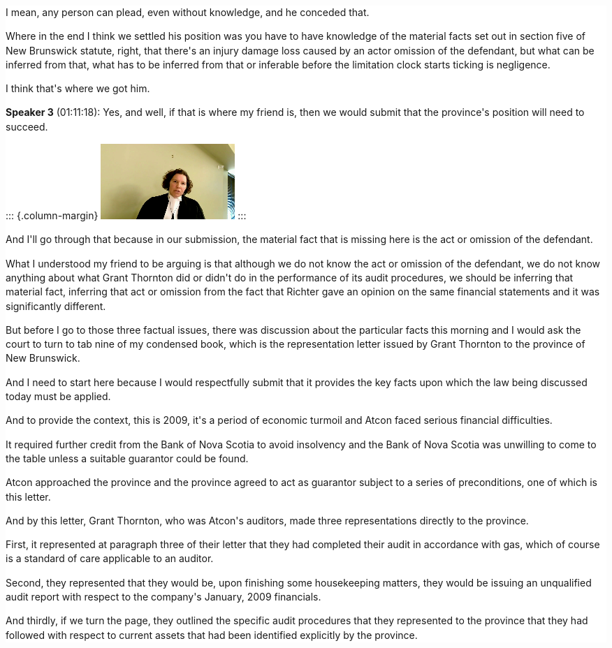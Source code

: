 I mean, any person can plead, even without knowledge, and he conceded that.

Where in the end I think we settled his position was you have to have knowledge of the material facts set out in section five of New Brunswick statute, right, that there's an injury damage loss caused by an actor omission of the defendant, but what can be inferred from that, what has to be inferred from that or inferable before the limitation clock starts ticking is negligence.

I think that's where we got him.

**Speaker 3** (01:11:18): Yes, and well, if that is where my friend is, then we would submit that the province's position will need to succeed.

::: {.column-margin}
![](4375.png)
:::

And I'll go through that because in our submission, the material fact that is missing here is the act or omission of the defendant.

What I understood my friend to be arguing is that although we do not know the act or omission of the defendant, we do not know anything about what Grant Thornton did or didn't do in the performance of its audit procedures, we should be inferring that material fact, inferring that act or omission from the fact that Richter gave an opinion on the same financial statements and it was significantly different.

But before I go to those three factual issues, there was discussion about the particular facts this morning and I would ask the court to turn to tab nine of my condensed book, which is the representation letter issued by Grant Thornton to the province of New Brunswick.

And I need to start here because I would respectfully submit that it provides the key facts upon which the law being discussed today must be applied.

And to provide the context, this is 2009, it's a period of economic turmoil and Atcon faced serious financial difficulties.

It required further credit from the Bank of Nova Scotia to avoid insolvency and the Bank of Nova Scotia was unwilling to come to the table unless a suitable guarantor could be found.

Atcon approached the province and the province agreed to act as guarantor subject to a series of preconditions, one of which is this letter.

And by this letter, Grant Thornton, who was Atcon's auditors, made three representations directly to the province.

First, it represented at paragraph three of their letter that they had completed their audit in accordance with gas, which of course is a standard of care applicable to an auditor.

Second, they represented that they would be, upon finishing some housekeeping matters, they would be issuing an unqualified audit report with respect to the company's January, 2009 financials.

And thirdly, if we turn the page, they outlined the specific audit procedures that they represented to the province that they had followed with respect to current assets that had been identified explicitly by the province.
